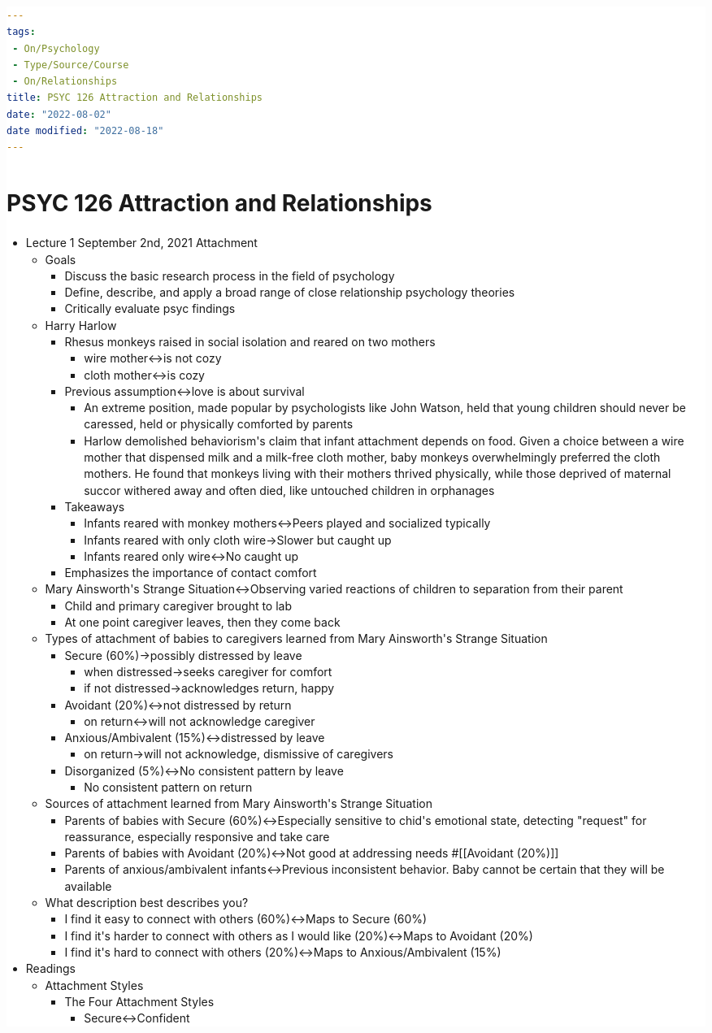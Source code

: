 ```yaml
---
tags:
 - On/Psychology
 - Type/Source/Course
 - On/Relationships
title: PSYC 126 Attraction and Relationships
date: "2022-08-02"
date modified: "2022-08-18"
---
```


# PSYC 126 Attraction and Relationships
- Lecture 1 September 2nd, 2021 Attachment
	- Goals
		- Discuss the basic research process in the field of psychology
		- Define, describe, and apply a broad range of close relationship psychology theories
		- Critically evaluate psyc findings
	- Harry Harlow
		- Rhesus monkeys raised in social isolation and reared on two mothers
			- wire mother↔is not cozy
			- cloth mother↔is cozy
		- Previous assumption↔love is about survival
			- An extreme position, made popular by psychologists like John Watson, held that young children should never be caressed, held or physically comforted by parents
			- Harlow demolished behaviorism's claim that infant attachment depends on food. Given a choice between a wire mother that dispensed milk and a milk-free cloth mother, baby monkeys overwhelmingly preferred the cloth mothers. He found that monkeys living with their mothers thrived physically, while those deprived of maternal succor withered away and often died, like untouched children in orphanages
		- Takeaways
			- Infants reared with monkey mothers↔Peers played and socialized typically
			- Infants reared with only cloth wire→Slower but caught up
			- Infants reared only wire↔No caught up
		- Emphasizes the importance of contact comfort
	- Mary Ainsworth's Strange Situation↔Observing varied reactions of children to separation from their parent
		- Child and primary caregiver brought to lab
		- At one point caregiver leaves, then they come back
	- Types of attachment of babies to caregivers learned from Mary Ainsworth's Strange Situation
		- Secure (60%)→possibly distressed by leave
			- when distressed→seeks caregiver for comfort
			- if not distressed→acknowledges return, happy
		- Avoidant (20%)↔not distressed by return
			- on return↔will not acknowledge caregiver
		- Anxious/Ambivalent (15%)↔distressed by leave
			- on return→will not acknowledge, dismissive of caregivers
		- Disorganized (5%)↔No consistent pattern by leave
			- No consistent pattern on return
	- Sources of attachment learned from Mary Ainsworth's Strange Situation
		- Parents of babies with Secure (60%)↔Especially sensitive to chid's emotional state, detecting "request" for reassurance, especially responsive and take care
		- Parents of babies with Avoidant (20%)↔Not good at addressing needs #[[Avoidant (20%)]]
		- Parents of anxious/ambivalent infants↔Previous inconsistent behavior. Baby cannot be certain that they will be available
	- What description best describes you?
		- I find it easy to connect with others (60%)↔Maps to Secure (60%)
		- I find it's harder to connect with others as I would like (20%)↔Maps to Avoidant (20%)
		- I find it's hard to connect with others (20%)↔Maps to Anxious/Ambivalent (15%)
- Readings
	- Attachment Styles
		- The Four Attachment Styles
			- Secure↔Confident